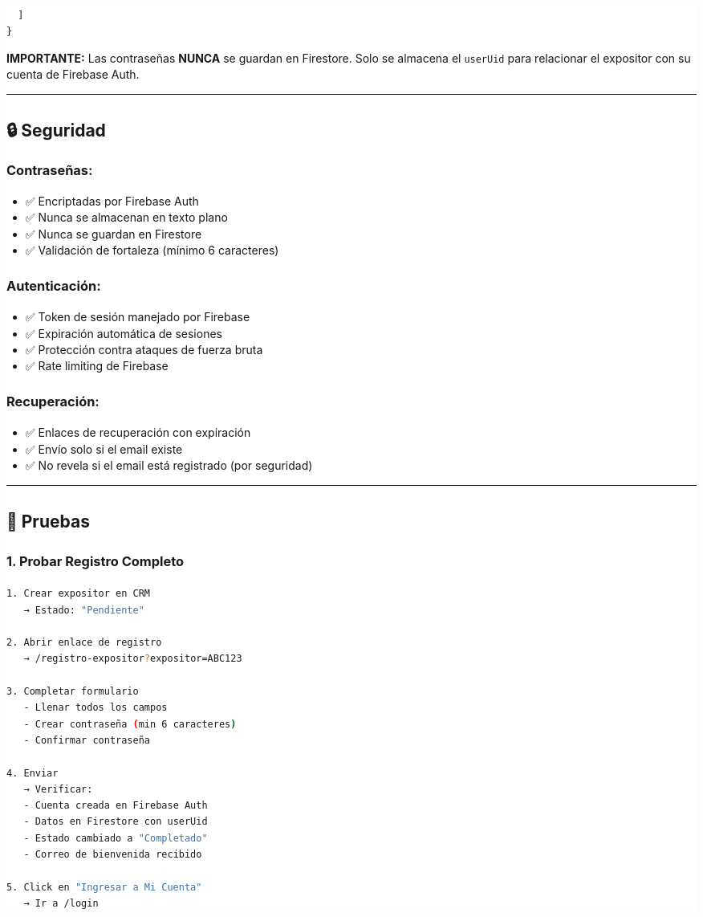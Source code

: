 ```typescript
  ]
}
```

**IMPORTANTE:** Las contraseñas **NUNCA** se guardan en Firestore. Solo se almacena el `userUid` para relacionar el expositor con su cuenta de Firebase Auth.

---

## 🔒 Seguridad

### **Contraseñas:**
- ✅ Encriptadas por Firebase Auth
- ✅ Nunca se almacenan en texto plano
- ✅ Nunca se guardan en Firestore
- ✅ Validación de fortaleza (mínimo 6 caracteres)

### **Autenticación:**
- ✅ Token de sesión manejado por Firebase
- ✅ Expiración automática de sesiones
- ✅ Protección contra ataques de fuerza bruta
- ✅ Rate limiting de Firebase

### **Recuperación:**
- ✅ Enlaces de recuperación con expiración
- ✅ Envío solo si el email existe
- ✅ No revela si el email está registrado (por seguridad)

---

## 🧪 Pruebas

### **1. Probar Registro Completo**

```bash
1. Crear expositor en CRM
   → Estado: "Pendiente"

2. Abrir enlace de registro
   → /registro-expositor?expositor=ABC123

3. Completar formulario
   - Llenar todos los campos
   - Crear contraseña (min 6 caracteres)
   - Confirmar contraseña

4. Enviar
   → Verificar:
   - Cuenta creada en Firebase Auth
   - Datos en Firestore con userUid
   - Estado cambiado a "Completado"
   - Correo de bienvenida recibido

5. Click en "Ingresar a Mi Cuenta"
   → Ir a /login
```
